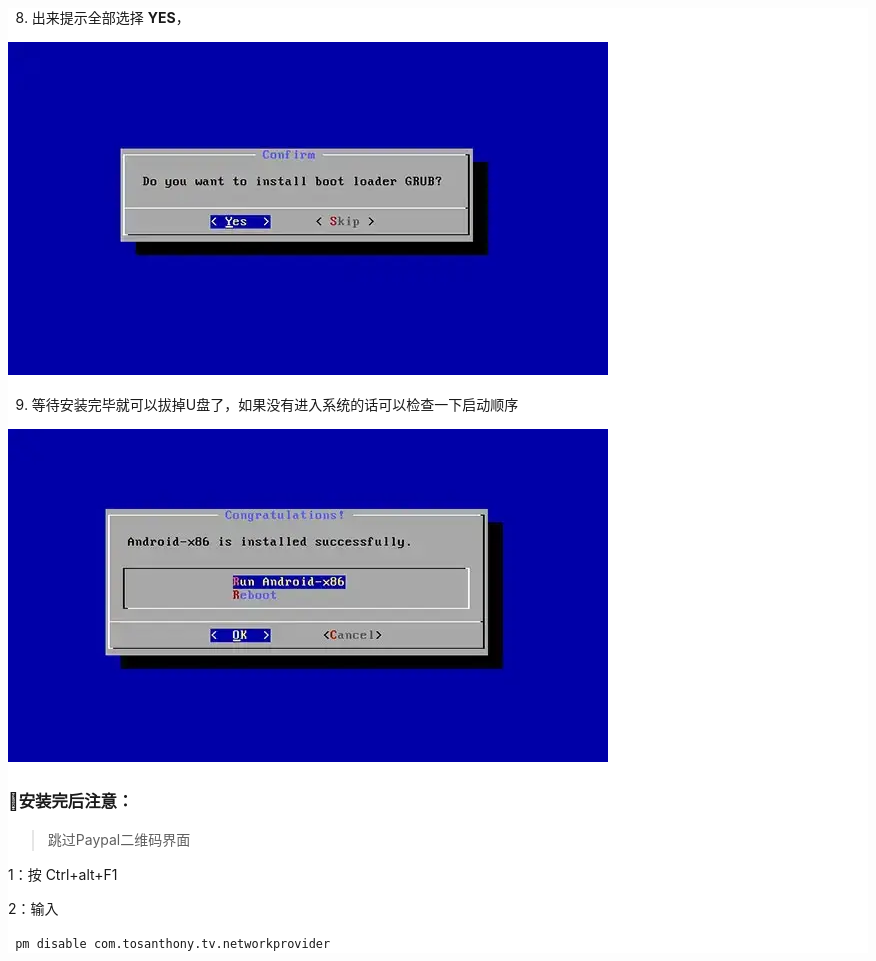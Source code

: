 8. 出来提示全部选择 **YES**，

![](grab.jpg)

9. 等待安装完毕就可以拔掉U盘了，如果没有进入系统的话可以检查一下启动顺序

![](atvrun.jpg)



### 🙌安装完后注意：

> 跳过Paypal二维码界面

1：按 Ctrl+alt+F1

2：输入

```shell
 pm disable com.tosanthony.tv.networkprovider
```
